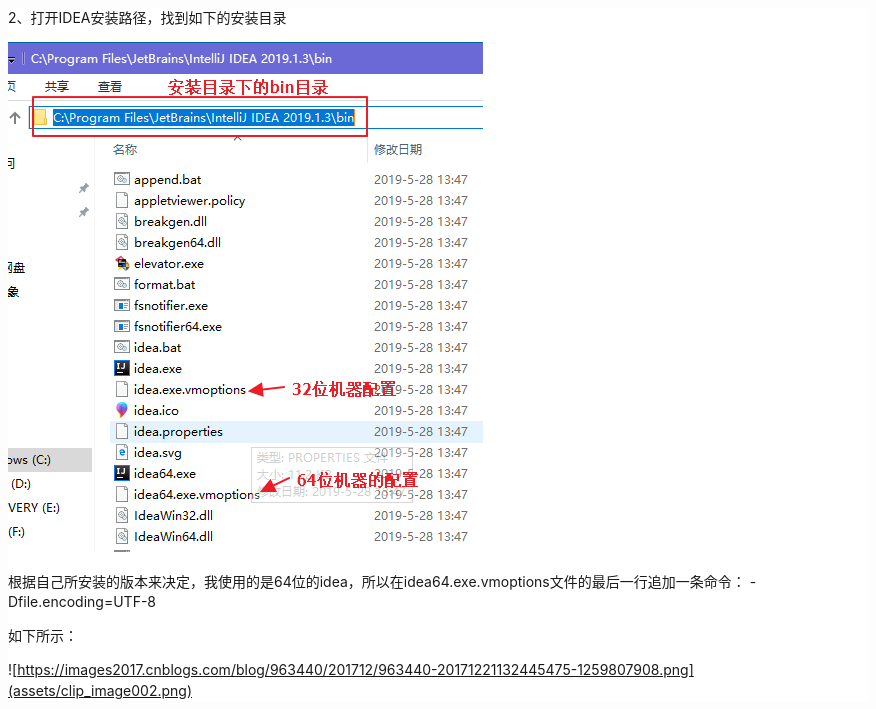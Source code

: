 2、打开IDEA安装路径，找到如下的安装目录

![1575109627745](assets/1575109627745.png)

根据自己所安装的版本来决定，我使用的是64位的idea，所以在idea64.exe.vmoptions文件的最后一行追加一条命令： -Dfile.encoding=UTF-8 

如下所示：

![https://images2017.cnblogs.com/blog/963440/201712/963440-20171221132445475-1259807908.png](assets/clip_image002.png)
